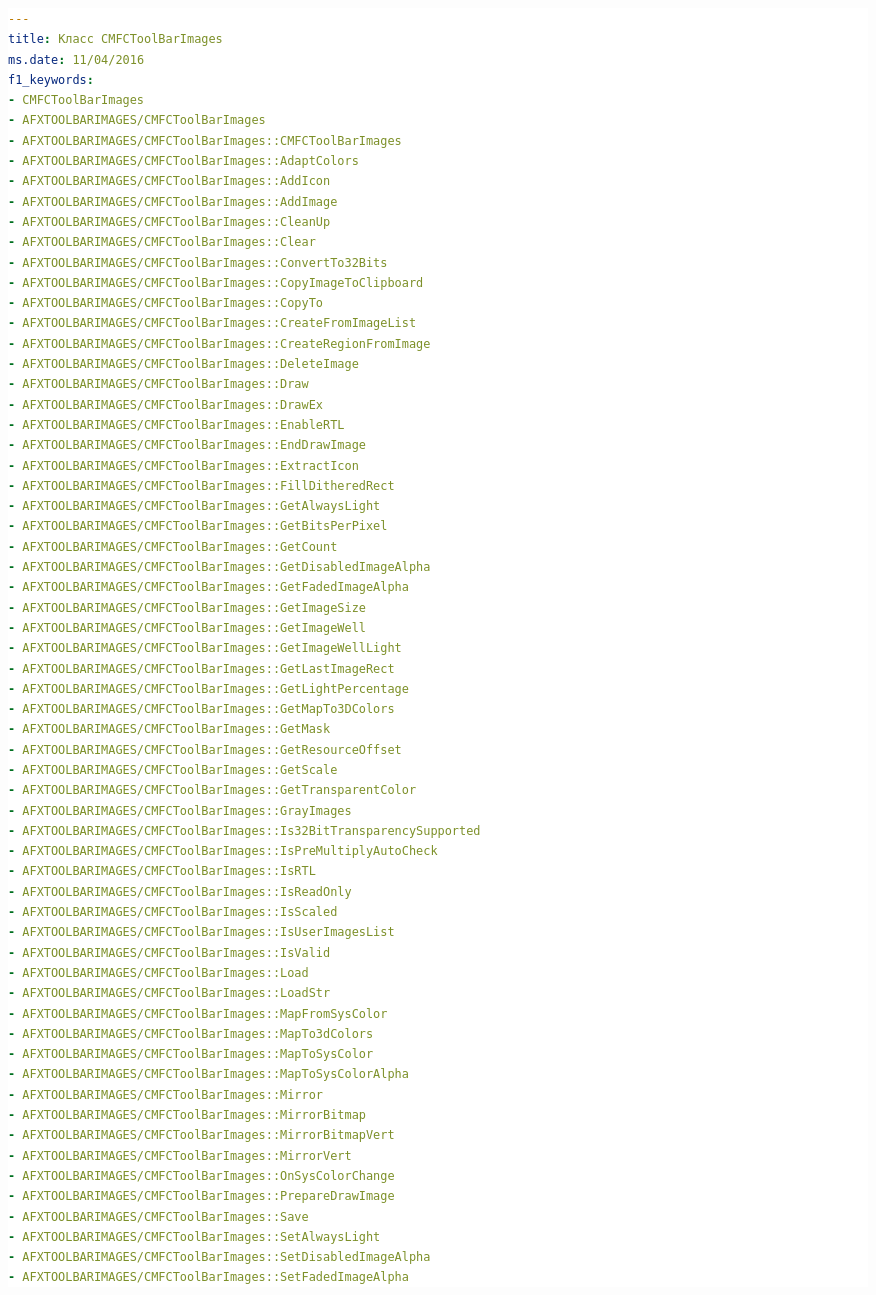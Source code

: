```yaml
---
title: Класс CMFCToolBarImages
ms.date: 11/04/2016
f1_keywords:
- CMFCToolBarImages
- AFXTOOLBARIMAGES/CMFCToolBarImages
- AFXTOOLBARIMAGES/CMFCToolBarImages::CMFCToolBarImages
- AFXTOOLBARIMAGES/CMFCToolBarImages::AdaptColors
- AFXTOOLBARIMAGES/CMFCToolBarImages::AddIcon
- AFXTOOLBARIMAGES/CMFCToolBarImages::AddImage
- AFXTOOLBARIMAGES/CMFCToolBarImages::CleanUp
- AFXTOOLBARIMAGES/CMFCToolBarImages::Clear
- AFXTOOLBARIMAGES/CMFCToolBarImages::ConvertTo32Bits
- AFXTOOLBARIMAGES/CMFCToolBarImages::CopyImageToClipboard
- AFXTOOLBARIMAGES/CMFCToolBarImages::CopyTo
- AFXTOOLBARIMAGES/CMFCToolBarImages::CreateFromImageList
- AFXTOOLBARIMAGES/CMFCToolBarImages::CreateRegionFromImage
- AFXTOOLBARIMAGES/CMFCToolBarImages::DeleteImage
- AFXTOOLBARIMAGES/CMFCToolBarImages::Draw
- AFXTOOLBARIMAGES/CMFCToolBarImages::DrawEx
- AFXTOOLBARIMAGES/CMFCToolBarImages::EnableRTL
- AFXTOOLBARIMAGES/CMFCToolBarImages::EndDrawImage
- AFXTOOLBARIMAGES/CMFCToolBarImages::ExtractIcon
- AFXTOOLBARIMAGES/CMFCToolBarImages::FillDitheredRect
- AFXTOOLBARIMAGES/CMFCToolBarImages::GetAlwaysLight
- AFXTOOLBARIMAGES/CMFCToolBarImages::GetBitsPerPixel
- AFXTOOLBARIMAGES/CMFCToolBarImages::GetCount
- AFXTOOLBARIMAGES/CMFCToolBarImages::GetDisabledImageAlpha
- AFXTOOLBARIMAGES/CMFCToolBarImages::GetFadedImageAlpha
- AFXTOOLBARIMAGES/CMFCToolBarImages::GetImageSize
- AFXTOOLBARIMAGES/CMFCToolBarImages::GetImageWell
- AFXTOOLBARIMAGES/CMFCToolBarImages::GetImageWellLight
- AFXTOOLBARIMAGES/CMFCToolBarImages::GetLastImageRect
- AFXTOOLBARIMAGES/CMFCToolBarImages::GetLightPercentage
- AFXTOOLBARIMAGES/CMFCToolBarImages::GetMapTo3DColors
- AFXTOOLBARIMAGES/CMFCToolBarImages::GetMask
- AFXTOOLBARIMAGES/CMFCToolBarImages::GetResourceOffset
- AFXTOOLBARIMAGES/CMFCToolBarImages::GetScale
- AFXTOOLBARIMAGES/CMFCToolBarImages::GetTransparentColor
- AFXTOOLBARIMAGES/CMFCToolBarImages::GrayImages
- AFXTOOLBARIMAGES/CMFCToolBarImages::Is32BitTransparencySupported
- AFXTOOLBARIMAGES/CMFCToolBarImages::IsPreMultiplyAutoCheck
- AFXTOOLBARIMAGES/CMFCToolBarImages::IsRTL
- AFXTOOLBARIMAGES/CMFCToolBarImages::IsReadOnly
- AFXTOOLBARIMAGES/CMFCToolBarImages::IsScaled
- AFXTOOLBARIMAGES/CMFCToolBarImages::IsUserImagesList
- AFXTOOLBARIMAGES/CMFCToolBarImages::IsValid
- AFXTOOLBARIMAGES/CMFCToolBarImages::Load
- AFXTOOLBARIMAGES/CMFCToolBarImages::LoadStr
- AFXTOOLBARIMAGES/CMFCToolBarImages::MapFromSysColor
- AFXTOOLBARIMAGES/CMFCToolBarImages::MapTo3dColors
- AFXTOOLBARIMAGES/CMFCToolBarImages::MapToSysColor
- AFXTOOLBARIMAGES/CMFCToolBarImages::MapToSysColorAlpha
- AFXTOOLBARIMAGES/CMFCToolBarImages::Mirror
- AFXTOOLBARIMAGES/CMFCToolBarImages::MirrorBitmap
- AFXTOOLBARIMAGES/CMFCToolBarImages::MirrorBitmapVert
- AFXTOOLBARIMAGES/CMFCToolBarImages::MirrorVert
- AFXTOOLBARIMAGES/CMFCToolBarImages::OnSysColorChange
- AFXTOOLBARIMAGES/CMFCToolBarImages::PrepareDrawImage
- AFXTOOLBARIMAGES/CMFCToolBarImages::Save
- AFXTOOLBARIMAGES/CMFCToolBarImages::SetAlwaysLight
- AFXTOOLBARIMAGES/CMFCToolBarImages::SetDisabledImageAlpha
- AFXTOOLBARIMAGES/CMFCToolBarImages::SetFadedImageAlpha
```